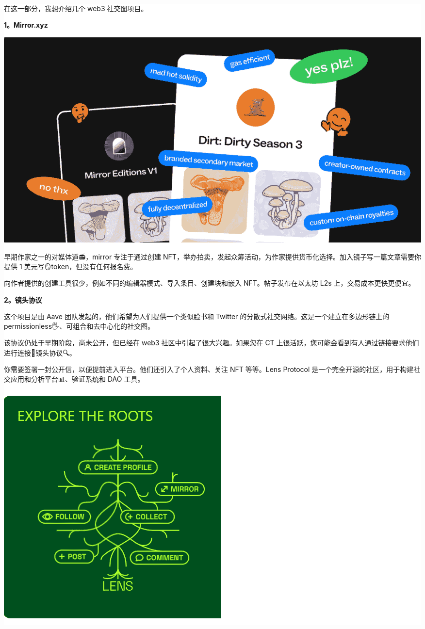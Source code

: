 在这一部分，我想介绍几个 web3 社交图项目。

**1。Mirror.xyz**

![](img/3671a0c456483d0b17f215c8875deed3.png)

早期作家之一的对媒体道📻，mirror 专注于通过创建 NFT，举办拍卖，发起众筹活动，为作家提供货币化选择。加入镜子写一篇文章需要你提供 1 美元写🪞token，但没有任何报名费。

向作者提供的创建工具很少，例如不同的编辑器模式、导入条目、创建块和嵌入 NFT。帖子发布在以太坊 L2s 上，交易成本更快更便宜。

**2。镜头协议**

这个项目是由 Aave 团队发起的，他们希望为人们提供一个类似脸书和 Twitter 的分散式社交网络。这是一个建立在多边形链上的 permissionless🖐、可组合和去中心化的社交图。

该协议仍处于早期阶段，尚未公开，但已经在 web3 社区中引起了很大兴趣。如果您在 CT 上很活跃，您可能会看到有人通过链接要求他们进行连接🤝镜头协议🔍。

你需要签署一封公开信，以便提前进入平台。他们还引入了个人资料、关注 NFT 等等。Lens Protocol 是一个完全开源的社区，用于构建社交应用和分析平台📊、验证系统和 DAO 工具。

![](img/ece731b7dad22d40186458339d3b7b1f.png)
